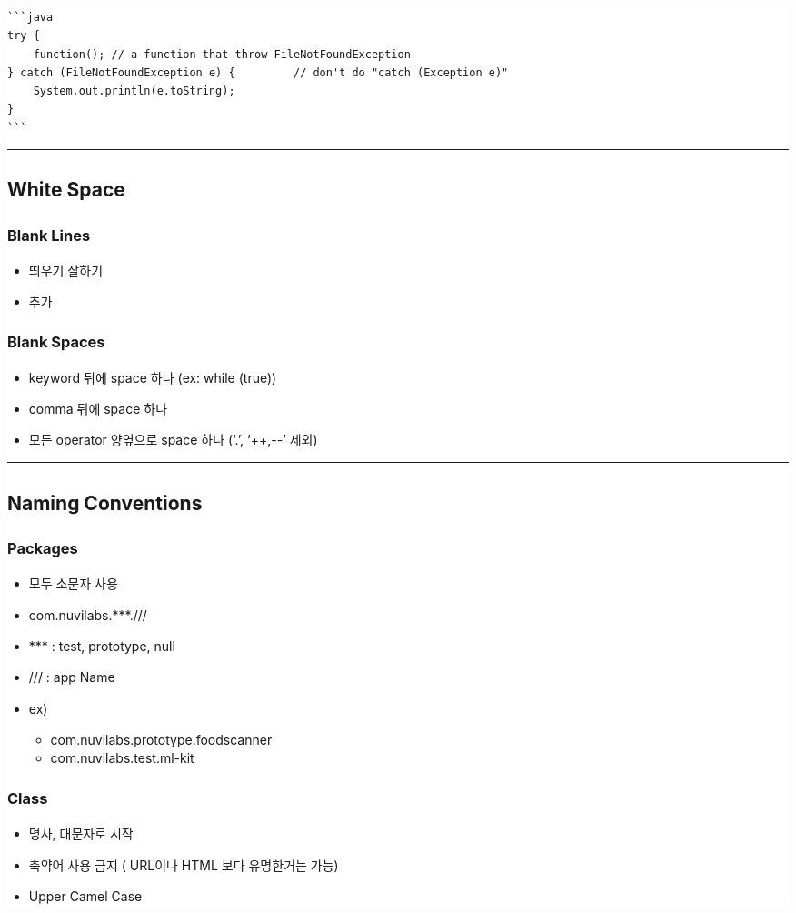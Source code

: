    ```java
    try {
        function(); // a function that throw FileNotFoundException
    } catch (FileNotFoundException e) {			// don't do "catch (Exception e)"
        System.out.println(e.toString);
    }
    ```
    
    

---
##  White Space


###  Blank Lines


-   띄우기 잘하기
    
-   추가
    

### Blank Spaces


-   keyword 뒤에 space 하나 (ex: while (true))
    
-   comma 뒤에 space 하나
    
-   모든 operator 양옆으로 space 하나 (‘.’, ‘++,--’ 제외)
    

---
## Naming Conventions


### Packages


-   모두 소문자 사용
-   com.nuvilabs.***.///
-   *** : test, prototype, null
-   /// : app Name
-   ex) 

    -   com.nuvilabs.prototype.foodscanner
    -   com.nuvilabs.test.ml-kit

###  Class


-   명사, 대문자로 시작
    
-   축약어 사용 금지 ( URL이나 HTML 보다 유명한거는 가능)
    
-   Upper Camel Case
    
